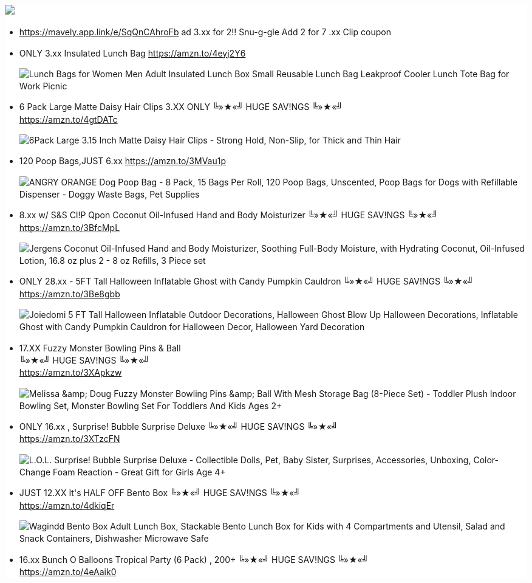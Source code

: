   ![](https://m.media-amazon.com/images/I/71zotAwGEJL._AC_SL1500_.jpg)
* https://mavely.app.link/e/SqQnCAhroFb    ad
  3.xx for 2‼ Snu-g-gle
  Add 2 for 7 .xx
  Clip coupon
* ONLY 3.xx Insulated Lunch Bag
  https://amzn.to/4eyj2Y6

  ![Lunch Bags for Women Men Adult Insulated Lunch Box Small Reusable Lunch Bag Leakproof Cooler Lunch Tote Bag for Work Picnic](https://m.media-amazon.com/images/I/71035OZtZLL.__AC_SX300_SY300_QL70_FMwebp_.jpg)
* 6 Pack  Large Matte Daisy Hair Clips
  3.XX ONLY
  ╚»★«╝ HUGE SAV!NGS ╚»★«╝\
  https://amzn.to/4gtDATc

  ![6Pack Large 3.15 Inch Matte Daisy Hair Clips - Strong Hold, Non-Slip, for Thick and Thin Hair](https://m.media-amazon.com/images/I/41mzfPkWlJL._SX300_SY300_QL70_FMwebp_.jpg)
* 120 Poop Bags,JUST 6.xx
  https://amzn.to/3MVau1p

  ![ANGRY ORANGE Dog Poop Bag - 8 Pack, 15 Bags Per Roll, 120 Poop Bags, Unscented, Poop Bags for Dogs with Refillable Dispenser - Doggy Waste Bags, Pet Supplies](https://m.media-amazon.com/images/I/71Ws7KJn1aL.__AC_SX300_SY300_QL70_FMwebp_.jpg)
* 8.xx w/ S&S Cl!P Qpon
  Coconut Oil-Infused Hand and Body Moisturizer
  ╚»★«╝ HUGE SAV!NGS ╚»★«╝\
  https://amzn.to/3BfcMpL

  ![Jergens Coconut Oil-Infused Hand and Body Moisturizer, Soothing Full-Body Moisture, with Hydrating Coconut, Oil-Infused Lotion, 16.8 oz plus 2 - 8 oz Refills, 3 Piece set](https://m.media-amazon.com/images/I/51Zca0vmIHL._SX300_SY300_QL70_FMwebp_.jpg)
* ONLY 28.xx - 5FT Tall Halloween Inflatable Ghost with Candy Pumpkin Cauldron 
  ╚»★«╝ HUGE SAV!NGS ╚»★«╝\
  https://amzn.to/3Be8gbb

  ![Joiedomi 5 FT Tall Halloween Inflatable Outdoor Decorations, Halloween Ghost Blow Up Halloween Decorations, Inflatable Ghost with Candy Pumpkin Cauldron for Halloween Decor, Halloween Yard Decoration](https://m.media-amazon.com/images/I/711RcUyXS0L.__AC_SX300_SY300_QL70_FMwebp_.jpg)
* 17.XX 
  Fuzzy Monster Bowling Pins & Ball\
  ╚»★«╝ HUGE SAV!NGS ╚»★«╝\
  https://amzn.to/3XApkzw

  ![Melissa \&amp; Doug Fuzzy Monster Bowling Pins \&amp; Ball With Mesh Storage Bag (8-Piece Set) - Toddler Plush Indoor Bowling Set, Monster Bowling Set For Toddlers And Kids Ages 2+](https://m.media-amazon.com/images/I/81RJrA+PoqL._AC_SY300_SX300_.jpg)
* ONLY 16.xx , Surprise! Bubble Surprise Deluxe 
  ╚»★«╝ HUGE SAV!NGS ╚»★«╝\
  https://amzn.to/3XTzcFN

  ![L.O.L. Surprise! Bubble Surprise Deluxe - Collectible Dolls, Pet, Baby Sister, Surprises, Accessories, Unboxing, Color-Change Foam Reaction - Great Gift for Girls Age 4+](https://m.media-amazon.com/images/I/81Y9CbfG2sL.__AC_SX300_SY300_QL70_FMwebp_.jpg)
* JUST 12.XX 
  It's HALF OFF
  Bento Box
  ╚»★«╝ HUGE SAV!NGS ╚»★«╝\
  https://amzn.to/4dkiqEr

  ![Wagindd Bento Box Adult Lunch Box, Stackable Bento Lunch Box for Kids with 4 Compartments and Utensil, Salad and Snack Containers, Dishwasher Microwave Safe](https://m.media-amazon.com/images/I/71ATaaDDyIL.__AC_SX300_SY300_QL70_FMwebp_.jpg)
* 16.xx 
  Bunch O Balloons Tropical Party (6 Pack) , 200+ 
  ╚»★«╝ HUGE SAV!NGS ╚»★«╝\
  https://amzn.to/4eAaik0
